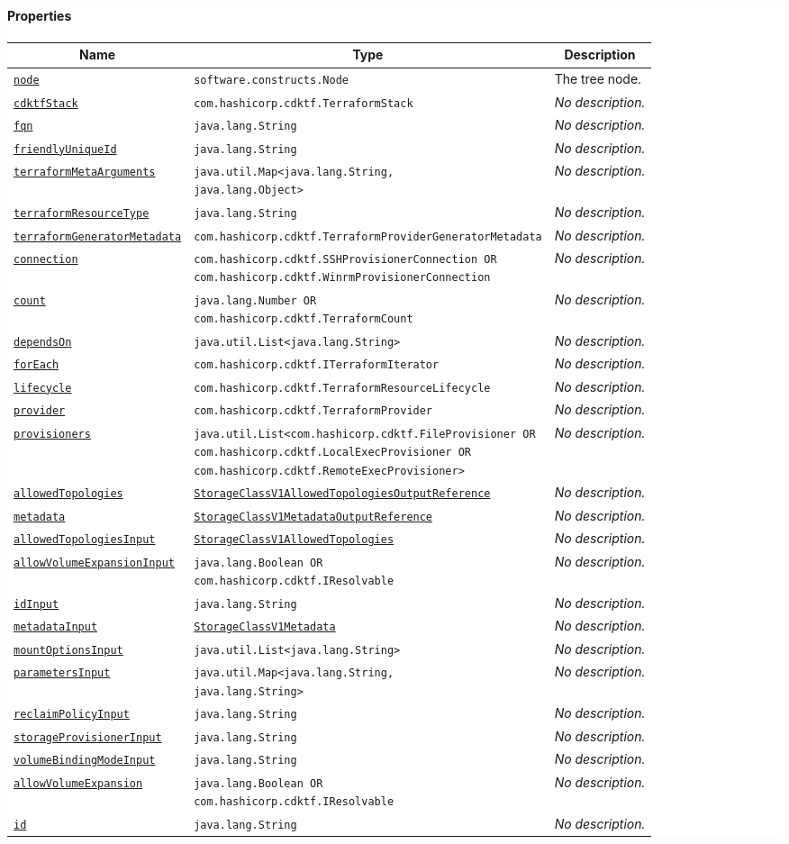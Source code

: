 
#### Properties <a name="Properties" id="Properties"></a>

| **Name** | **Type** | **Description** |
| --- | --- | --- |
| <code><a href="#@cdktf/provider-kubernetes.storageClassV1.StorageClassV1.property.node">node</a></code> | <code>software.constructs.Node</code> | The tree node. |
| <code><a href="#@cdktf/provider-kubernetes.storageClassV1.StorageClassV1.property.cdktfStack">cdktfStack</a></code> | <code>com.hashicorp.cdktf.TerraformStack</code> | *No description.* |
| <code><a href="#@cdktf/provider-kubernetes.storageClassV1.StorageClassV1.property.fqn">fqn</a></code> | <code>java.lang.String</code> | *No description.* |
| <code><a href="#@cdktf/provider-kubernetes.storageClassV1.StorageClassV1.property.friendlyUniqueId">friendlyUniqueId</a></code> | <code>java.lang.String</code> | *No description.* |
| <code><a href="#@cdktf/provider-kubernetes.storageClassV1.StorageClassV1.property.terraformMetaArguments">terraformMetaArguments</a></code> | <code>java.util.Map<java.lang.String, java.lang.Object></code> | *No description.* |
| <code><a href="#@cdktf/provider-kubernetes.storageClassV1.StorageClassV1.property.terraformResourceType">terraformResourceType</a></code> | <code>java.lang.String</code> | *No description.* |
| <code><a href="#@cdktf/provider-kubernetes.storageClassV1.StorageClassV1.property.terraformGeneratorMetadata">terraformGeneratorMetadata</a></code> | <code>com.hashicorp.cdktf.TerraformProviderGeneratorMetadata</code> | *No description.* |
| <code><a href="#@cdktf/provider-kubernetes.storageClassV1.StorageClassV1.property.connection">connection</a></code> | <code>com.hashicorp.cdktf.SSHProvisionerConnection OR com.hashicorp.cdktf.WinrmProvisionerConnection</code> | *No description.* |
| <code><a href="#@cdktf/provider-kubernetes.storageClassV1.StorageClassV1.property.count">count</a></code> | <code>java.lang.Number OR com.hashicorp.cdktf.TerraformCount</code> | *No description.* |
| <code><a href="#@cdktf/provider-kubernetes.storageClassV1.StorageClassV1.property.dependsOn">dependsOn</a></code> | <code>java.util.List<java.lang.String></code> | *No description.* |
| <code><a href="#@cdktf/provider-kubernetes.storageClassV1.StorageClassV1.property.forEach">forEach</a></code> | <code>com.hashicorp.cdktf.ITerraformIterator</code> | *No description.* |
| <code><a href="#@cdktf/provider-kubernetes.storageClassV1.StorageClassV1.property.lifecycle">lifecycle</a></code> | <code>com.hashicorp.cdktf.TerraformResourceLifecycle</code> | *No description.* |
| <code><a href="#@cdktf/provider-kubernetes.storageClassV1.StorageClassV1.property.provider">provider</a></code> | <code>com.hashicorp.cdktf.TerraformProvider</code> | *No description.* |
| <code><a href="#@cdktf/provider-kubernetes.storageClassV1.StorageClassV1.property.provisioners">provisioners</a></code> | <code>java.util.List<com.hashicorp.cdktf.FileProvisioner OR com.hashicorp.cdktf.LocalExecProvisioner OR com.hashicorp.cdktf.RemoteExecProvisioner></code> | *No description.* |
| <code><a href="#@cdktf/provider-kubernetes.storageClassV1.StorageClassV1.property.allowedTopologies">allowedTopologies</a></code> | <code><a href="#@cdktf/provider-kubernetes.storageClassV1.StorageClassV1AllowedTopologiesOutputReference">StorageClassV1AllowedTopologiesOutputReference</a></code> | *No description.* |
| <code><a href="#@cdktf/provider-kubernetes.storageClassV1.StorageClassV1.property.metadata">metadata</a></code> | <code><a href="#@cdktf/provider-kubernetes.storageClassV1.StorageClassV1MetadataOutputReference">StorageClassV1MetadataOutputReference</a></code> | *No description.* |
| <code><a href="#@cdktf/provider-kubernetes.storageClassV1.StorageClassV1.property.allowedTopologiesInput">allowedTopologiesInput</a></code> | <code><a href="#@cdktf/provider-kubernetes.storageClassV1.StorageClassV1AllowedTopologies">StorageClassV1AllowedTopologies</a></code> | *No description.* |
| <code><a href="#@cdktf/provider-kubernetes.storageClassV1.StorageClassV1.property.allowVolumeExpansionInput">allowVolumeExpansionInput</a></code> | <code>java.lang.Boolean OR com.hashicorp.cdktf.IResolvable</code> | *No description.* |
| <code><a href="#@cdktf/provider-kubernetes.storageClassV1.StorageClassV1.property.idInput">idInput</a></code> | <code>java.lang.String</code> | *No description.* |
| <code><a href="#@cdktf/provider-kubernetes.storageClassV1.StorageClassV1.property.metadataInput">metadataInput</a></code> | <code><a href="#@cdktf/provider-kubernetes.storageClassV1.StorageClassV1Metadata">StorageClassV1Metadata</a></code> | *No description.* |
| <code><a href="#@cdktf/provider-kubernetes.storageClassV1.StorageClassV1.property.mountOptionsInput">mountOptionsInput</a></code> | <code>java.util.List<java.lang.String></code> | *No description.* |
| <code><a href="#@cdktf/provider-kubernetes.storageClassV1.StorageClassV1.property.parametersInput">parametersInput</a></code> | <code>java.util.Map<java.lang.String, java.lang.String></code> | *No description.* |
| <code><a href="#@cdktf/provider-kubernetes.storageClassV1.StorageClassV1.property.reclaimPolicyInput">reclaimPolicyInput</a></code> | <code>java.lang.String</code> | *No description.* |
| <code><a href="#@cdktf/provider-kubernetes.storageClassV1.StorageClassV1.property.storageProvisionerInput">storageProvisionerInput</a></code> | <code>java.lang.String</code> | *No description.* |
| <code><a href="#@cdktf/provider-kubernetes.storageClassV1.StorageClassV1.property.volumeBindingModeInput">volumeBindingModeInput</a></code> | <code>java.lang.String</code> | *No description.* |
| <code><a href="#@cdktf/provider-kubernetes.storageClassV1.StorageClassV1.property.allowVolumeExpansion">allowVolumeExpansion</a></code> | <code>java.lang.Boolean OR com.hashicorp.cdktf.IResolvable</code> | *No description.* |
| <code><a href="#@cdktf/provider-kubernetes.storageClassV1.StorageClassV1.property.id">id</a></code> | <code>java.lang.String</code> | *No description.* |